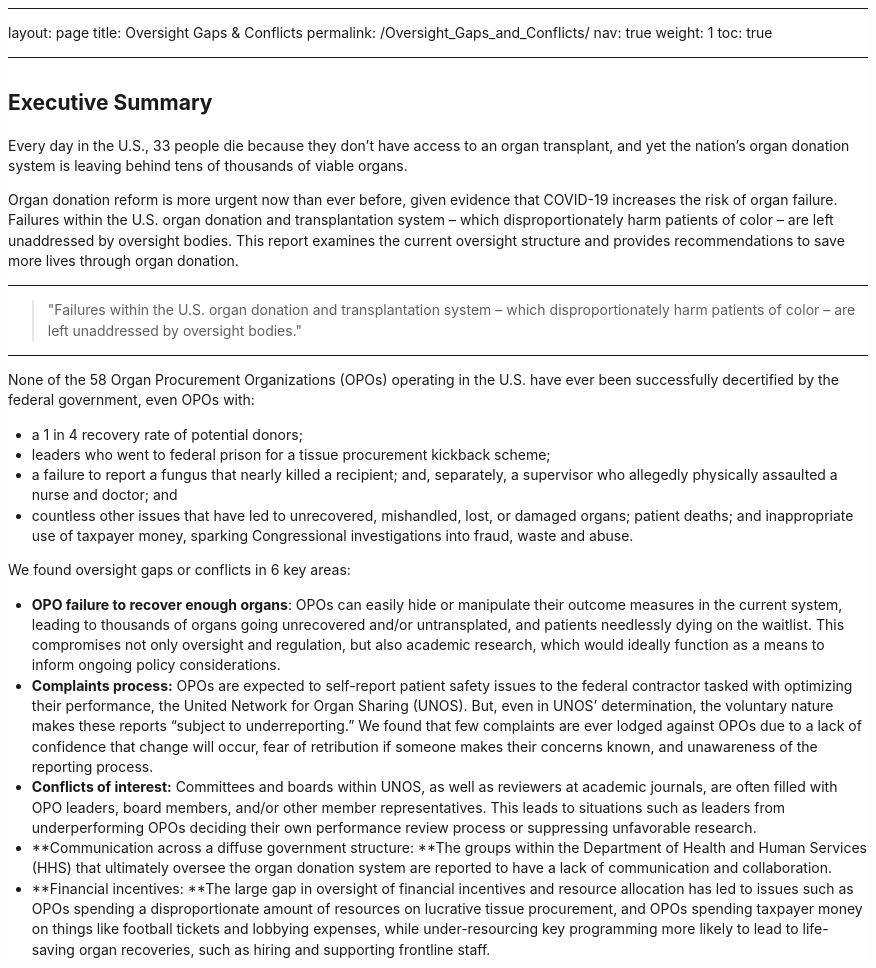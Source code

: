 
---
layout: page
title: Oversight Gaps & Conflicts
permalink: /Oversight_Gaps_and_Conflicts/
nav: true
weight: 1
toc: true

---

## Executive Summary

Every day in the U.S., 33 people die because they don’t have access to an organ transplant, and yet the nation’s organ donation system is leaving behind tens of thousands of viable organs. 

Organ donation reform is more urgent now than ever before, given evidence that COVID-19 increases the risk of organ failure. Failures within the U.S. organ donation and transplantation system – which disproportionately harm patients of color – are left unaddressed by oversight bodies. This report examines the current oversight structure and provides recommendations to save more lives through organ donation. 

---

>"Failures within the U.S. organ donation and transplantation system – which disproportionately harm patients of color – are left unaddressed by oversight bodies."
>

---

None of the 58 Organ Procurement Organizations (OPOs) operating in the U.S. have ever been successfully decertified by the federal government, even OPOs with:
*   a 1 in 4 recovery rate of potential donors; 
*   leaders who went to federal prison for a tissue procurement kickback scheme; 
*   a failure to report a fungus that nearly killed a recipient; and, separately, a supervisor who allegedly physically assaulted a nurse and doctor; and
*   countless other issues that have led to unrecovered, mishandled, lost, or damaged organs; patient deaths; and inappropriate use of taxpayer money, sparking Congressional investigations into fraud, waste and abuse.   

We found oversight gaps or conflicts in 6 key areas:
*   **OPO failure to recover enough organs**: OPOs can easily hide or manipulate their outcome measures in the current system, leading to thousands of organs going unrecovered and/or untransplated, and patients needlessly dying on the waitlist. This compromises not only oversight and regulation, but also academic research, which would ideally function as a means to inform ongoing policy considerations.
*   **Complaints process:** OPOs are expected to self-report patient safety issues to the federal contractor tasked with optimizing their performance, the United Network for Organ Sharing (UNOS). But, even in UNOS’ determination, the voluntary nature makes these reports “subject to underreporting.” We found that few complaints are ever lodged against OPOs due to a lack of confidence that change will occur, fear of retribution if someone makes their concerns known, and unawareness of the reporting process.
*   **Conflicts of interest:** Committees and boards within UNOS, as well as reviewers at academic journals, are often filled with OPO leaders, board members, and/or other member representatives. This leads to situations such as leaders from underperforming OPOs deciding their own performance review process or suppressing unfavorable research. 
*   **Communication across a diffuse government structure: **The groups within the Department of Health and Human Services (HHS) that ultimately oversee the organ donation system are reported to have a lack of communication and collaboration. 
*   **Financial incentives: **The large gap in oversight of financial incentives and resource allocation has led to issues such as OPOs spending a disproportionate amount of resources on lucrative tissue procurement, and OPOs spending taxpayer money on things like football tickets and lobbying expenses, while under-resourcing key programming more likely to lead to life-saving organ recoveries, such as hiring and supporting frontline staff.